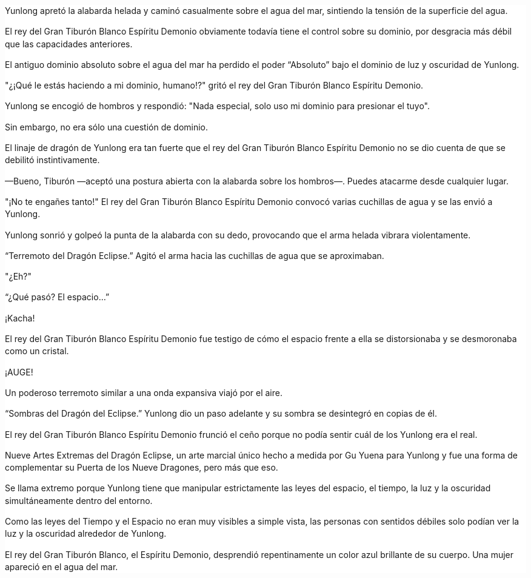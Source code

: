 
Yunlong apretó la alabarda helada y caminó casualmente sobre el agua del mar, sintiendo la tensión de la superficie del agua.

El rey del Gran Tiburón Blanco Espíritu Demonio obviamente todavía tiene el control sobre su dominio, por desgracia más débil que las capacidades anteriores.

El antiguo dominio absoluto sobre el agua del mar ha perdido el poder “Absoluto” bajo el dominio de luz y oscuridad de Yunlong.

"¿¡Qué le estás haciendo a mi dominio, humano!?" gritó el rey del Gran Tiburón Blanco Espíritu Demonio.

Yunlong se encogió de hombros y respondió: "Nada especial, solo uso mi dominio para presionar el tuyo".

Sin embargo, no era sólo una cuestión de dominio.

El linaje de dragón de Yunlong era tan fuerte que el rey del Gran Tiburón Blanco Espíritu Demonio no se dio cuenta de que se debilitó instintivamente.

—Bueno, Tiburón —aceptó una postura abierta con la alabarda sobre los hombros—. Puedes atacarme desde cualquier lugar.

"¡No te engañes tanto!" El rey del Gran Tiburón Blanco Espíritu Demonio convocó varias cuchillas de agua y se las envió a Yunlong.

Yunlong sonrió y golpeó la punta de la alabarda con su dedo, provocando que el arma helada vibrara violentamente.

“Terremoto del Dragón Eclipse.” Agitó el arma hacia las cuchillas de agua que se aproximaban.

"¿Eh?"

“¿Qué pasó? El espacio…”

¡Kacha!

El rey del Gran Tiburón Blanco Espíritu Demonio fue testigo de cómo el espacio frente a ella se distorsionaba y se desmoronaba como un cristal.

¡AUGE!

Un poderoso terremoto similar a una onda expansiva viajó por el aire.

“Sombras del Dragón del Eclipse.” Yunlong dio un paso adelante y su sombra se desintegró en copias de él.

El rey del Gran Tiburón Blanco Espíritu Demonio frunció el ceño porque no podía sentir cuál de los Yunlong era el real.

Nueve Artes Extremas del Dragón Eclipse, un arte marcial único hecho a medida por Gu Yuena para Yunlong y fue una forma de complementar su Puerta de los Nueve Dragones, pero más que eso.

Se llama extremo porque Yunlong tiene que manipular estrictamente las leyes del espacio, el tiempo, la luz y la oscuridad simultáneamente dentro del entorno.

Como las leyes del Tiempo y el Espacio no eran muy visibles a simple vista, las personas con sentidos débiles solo podían ver la luz y la oscuridad alrededor de Yunlong.

El rey del Gran Tiburón Blanco, el Espíritu Demonio, desprendió repentinamente un color azul brillante de su cuerpo. Una mujer apareció en el agua del mar.
